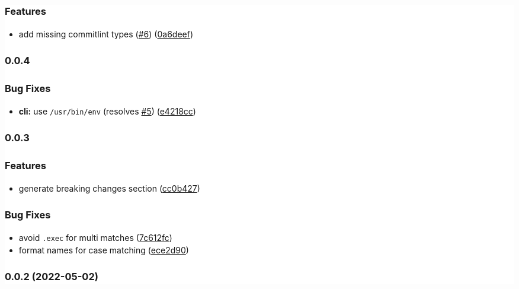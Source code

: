 ### Features

* add missing commitlint types ([#6](https://github.com/unjs/changelogen/issues/6)) ([0a6deef](https://github.com/unjs/changelogen/commit/0a6deefae9a433bbb2136ac8675976ac455dd159))

### 0.0.4


### Bug Fixes

* **cli:** use `/usr/bin/env` (resolves [#5](https://github.com/unjs/changelogen/issues/5)) ([e4218cc](https://github.com/unjs/changelogen/commit/e4218cc08d07b597137469396ba83ec709d7f174))

### 0.0.3


### Features

* generate breaking changes section ([cc0b427](https://github.com/unjs/changelogen/commit/cc0b4272543ffc012d15f038ffa62cdcaca35a44))


### Bug Fixes

* avoid `.exec` for multi matches ([7c612fc](https://github.com/unjs/changelogen/commit/7c612fc4e698e9f8fa1554405efb19b51d7c412f))
* format names for case matching ([ece2d90](https://github.com/unjs/changelogen/commit/ece2d9067171e2b34f45f3d86c28912e90106a6c))

### 0.0.2 (2022-05-02)
